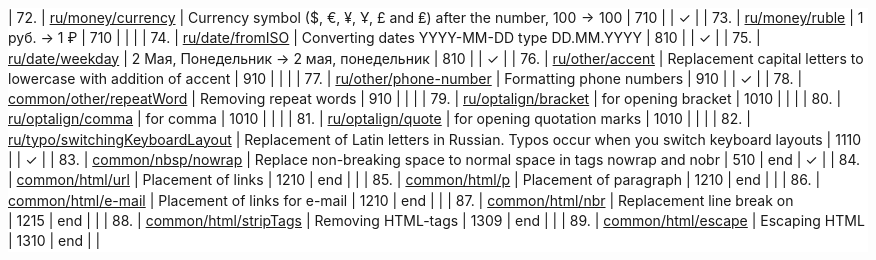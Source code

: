 | 72. | [ru/money/currency](../src/rules/ru/money/currency.js) | Currency symbol ($, €, ¥, Ұ, £ and ₤) after the number, $100 → 100 $ | 710 |  | ✓ |
| 73. | [ru/money/ruble](../src/rules/ru/money/ruble.js) | 1 руб. → 1 ₽ | 710 |  |  |
| 74. | [ru/date/fromISO](../src/rules/ru/date/fromISO.js) | Converting dates YYYY-MM-DD type DD.MM.YYYY | 810 |  | ✓ |
| 75. | [ru/date/weekday](../src/rules/ru/date/weekday.js) | 2 Мая, Понедельник → 2 мая, понедельник | 810 |  | ✓ |
| 76. | [ru/other/accent](../src/rules/ru/other/accent.js) | Replacement capital letters to lowercase with addition of accent | 910 |  |  |
| 77. | [ru/other/phone-number](../src/rules/ru/other/phone-number.js) | Formatting phone numbers | 910 |  | ✓ |
| 78. | [common/other/repeatWord](../src/rules/common/other/repeatWord.js) | Removing repeat words | 910 |  |  |
| 79. | [ru/optalign/bracket](../src/rules/ru/optalign/bracket.js) | for opening bracket | 1010 |  |  |
| 80. | [ru/optalign/comma](../src/rules/ru/optalign/comma.js) | for comma | 1010 |  |  |
| 81. | [ru/optalign/quote](../src/rules/ru/optalign/quote.js) | for opening quotation marks | 1010 |  |  |
| 82. | [ru/typo/switchingKeyboardLayout](../src/rules/ru/typo/switchingKeyboardLayout.js) | Replacement of Latin letters in Russian. Typos occur when you switch keyboard layouts | 1110 |  | ✓ |
| 83. | [common/nbsp/nowrap](../src/rules/common/nbsp/nowrap.js) | Replace non-breaking space to normal space in tags nowrap and nobr | 510 | end | ✓ |
| 84. | [common/html/url](../src/rules/common/html/url.js) | Placement of links | 1210 | end |  |
| 85. | [common/html/p](../src/rules/common/html/p.js) | Placement of paragraph | 1210 | end |  |
| 86. | [common/html/e-mail](../src/rules/common/html/e-mail.js) | Placement of links for e-mail | 1210 | end |  |
| 87. | [common/html/nbr](../src/rules/common/html/nbr.js) | Replacement line break on <br/> | 1215 | end |  |
| 88. | [common/html/stripTags](../src/rules/common/html/stripTags.js) | Removing HTML-tags | 1309 | end |  |
| 89. | [common/html/escape](../src/rules/common/html/escape.js) | Escaping HTML | 1310 | end |  |
